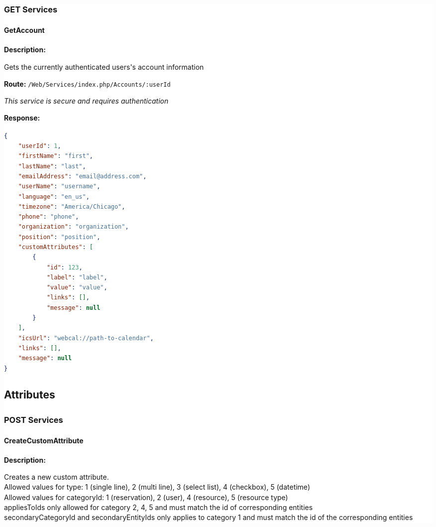 ### GET Services

#### GetAccount

__Description:__  

Gets the currently authenticated users's account information

__Route:__ `/Web/Services/index.php/Accounts/:userId`

_This service is secure and requires authentication_

__Response:__  

```json
{
    "userId": 1, 
    "firstName": "first", 
    "lastName": "last", 
    "emailAddress": "email@address.com", 
    "userName": "username", 
    "language": "en_us", 
    "timezone": "America/Chicago", 
    "phone": "phone", 
    "organization": "organization", 
    "position": "position", 
    "customAttributes": [
        {
            "id": 123, 
            "label": "label", 
            "value": "value", 
            "links": [], 
            "message": null
        }
    ], 
    "icsUrl": "webcal://path-to-calendar", 
    "links": [], 
    "message": null
}
```

## Attributes

### POST Services

#### CreateCustomAttribute

__Description:__  

Creates a new custom attribute.  
Allowed values for type: 1 (single line), 2 (multi line), 3 (select list), 4 (checkbox), 5 (datetime)  
Allowed values for categoryId: 1 (reservation), 2 (user), 4 (resource), 5 (resource type)  
appliesToIds only allowed for category 2, 4, 5 and must match the id of corresponding entities  
secondaryCategoryId and secondaryEntityIds only applies to category 1 and must match the id of the corresponding entities
